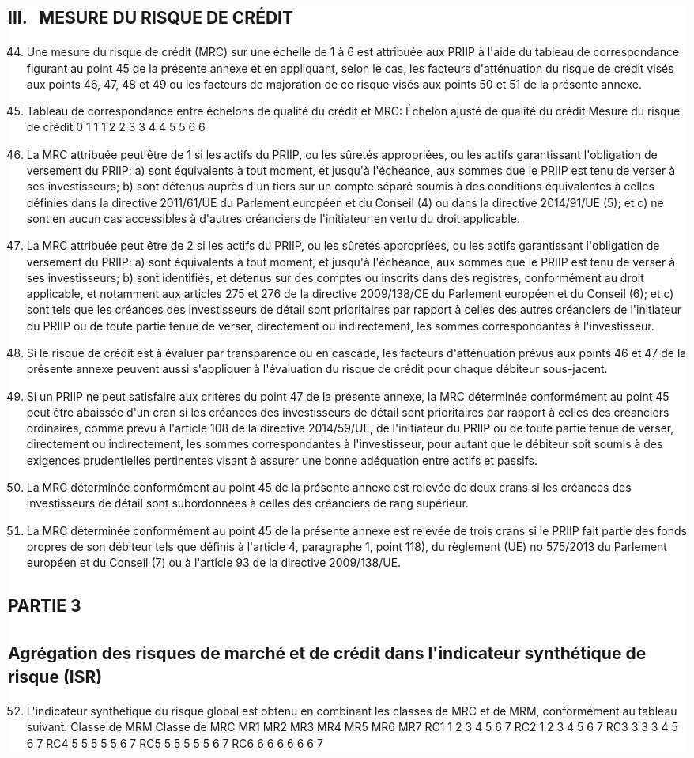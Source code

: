 ## III.   MESURE DU RISQUE DE CRÉDIT

44. Une mesure du risque de crédit (MRC) sur une échelle de 1 à 6 est attribuée aux PRIIP à l'aide du tableau de correspondance figurant au point 45 de la présente annexe et en appliquant, selon le cas, les facteurs d'atténuation du risque de crédit visés aux points 46, 47, 48 et 49 ou les facteurs de majoration de ce risque visés aux points 50 et 51 de la présente annexe.

45. Tableau de correspondance entre échelons de qualité du crédit et MRC: Échelon ajusté de qualité du crédit Mesure du risque de crédit 0 1 1 1 2 2 3 3 4 4 5 5 6 6

46. La MRC attribuée peut être de 1 si les actifs du PRIIP, ou les sûretés appropriées, ou les actifs garantissant l'obligation de versement du PRIIP: a) sont équivalents à tout moment, et jusqu'à l'échéance, aux sommes que le PRIIP est tenu de verser à ses investisseurs; b) sont détenus auprès d'un tiers sur un compte séparé soumis à des conditions équivalentes à celles définies dans la directive 2011/61/UE du Parlement européen et du Conseil (4) ou dans la directive 2014/91/UE (5); et c) ne sont en aucun cas accessibles à d'autres créanciers de l'initiateur en vertu du droit applicable.

47. La MRC attribuée peut être de 2 si les actifs du PRIIP, ou les sûretés appropriées, ou les actifs garantissant l'obligation de versement du PRIIP: a) sont équivalents à tout moment, et jusqu'à l'échéance, aux sommes que le PRIIP est tenu de verser à ses investisseurs; b) sont identifiés, et détenus sur des comptes ou inscrits dans des registres, conformément au droit applicable, et notamment aux articles 275 et 276 de la directive 2009/138/CE du Parlement européen et du Conseil (6); et c) sont tels que les créances des investisseurs de détail sont prioritaires par rapport à celles des autres créanciers de l'initiateur du PRIIP ou de toute partie tenue de verser, directement ou indirectement, les sommes correspondantes à l'investisseur.

48. Si le risque de crédit est à évaluer par transparence ou en cascade, les facteurs d'atténuation prévus aux points 46 et 47 de la présente annexe peuvent aussi s'appliquer à l'évaluation du risque de crédit pour chaque débiteur sous-jacent.

49. Si un PRIIP ne peut satisfaire aux critères du point 47 de la présente annexe, la MRC déterminée conformément au point 45 peut être abaissée d'un cran si les créances des investisseurs de détail sont prioritaires par rapport à celles des créanciers ordinaires, comme prévu à l'article 108 de la directive 2014/59/UE, de l'initiateur du PRIIP ou de toute partie tenue de verser, directement ou indirectement, les sommes correspondantes à l'investisseur, pour autant que le débiteur soit soumis à des exigences prudentielles pertinentes visant à assurer une bonne adéquation entre actifs et passifs.

50. La MRC déterminée conformément au point 45 de la présente annexe est relevée de deux crans si les créances des investisseurs de détail sont subordonnées à celles des créanciers de rang supérieur.

51. La MRC déterminée conformément au point 45 de la présente annexe est relevée de trois crans si le PRIIP fait partie des fonds propres de son débiteur tels que définis à l'article 4, paragraphe 1, point 118), du règlement (UE) no 575/2013 du Parlement européen et du Conseil (7) ou à l'article 93 de la directive 2009/138/UE.

## PARTIE 3

## Agrégation des risques de marché et de crédit dans l'indicateur synthétique de risque (ISR)

52. L'indicateur synthétique du risque global est obtenu en combinant les classes de MRC et de MRM, conformément au tableau suivant: Classe de MRM Classe de MRC MR1 MR2 MR3 MR4 MR5 MR6 MR7 RC1 1 2 3 4 5 6 7 RC2 1 2 3 4 5 6 7 RC3 3 3 3 4 5 6 7 RC4 5 5 5 5 5 6 7 RC5 5 5 5 5 5 6 7 RC6 6 6 6 6 6 6 7
